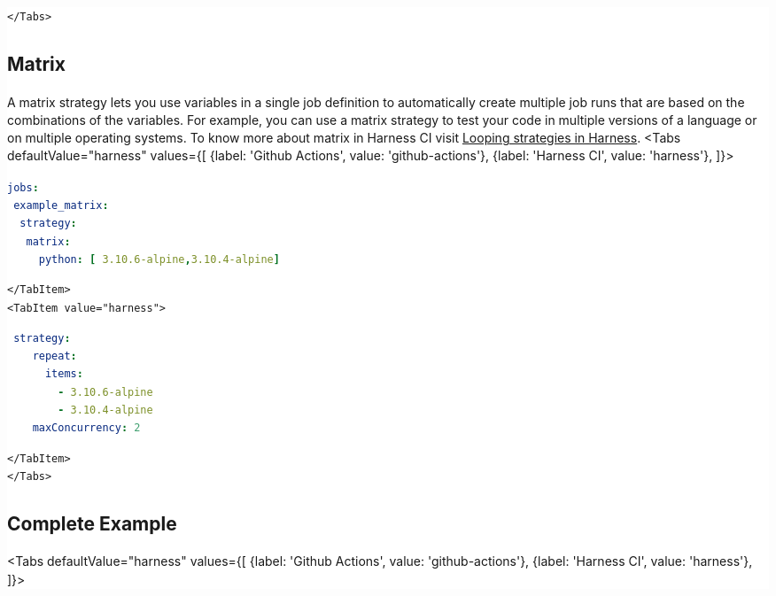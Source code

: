 ```mdx-code-block
</Tabs>
```

## Matrix

A matrix strategy lets you use variables in a single job definition to automatically create
multiple job runs that are based on the combinations of the variables. For example, you can use a matrix strategy to test your code in multiple versions of a language or on multiple operating systems.
To know more about matrix in Harness CI visit [Looping strategies in Harness](https://docs.harness.io/article/eh4azj73m4-looping-strategies-matrix-repeat-and-parallelism).
<Tabs
    defaultValue="harness"
    values={[
        {label: 'Github Actions', value: 'github-actions'},
        {label: 'Harness CI', value: 'harness'},
    ]}>
<TabItem value="github-actions">

```yaml
jobs:
 example_matrix:
  strategy:
   matrix:
     python: [ 3.10.6-alpine,3.10.4-alpine]
```
```mdx-code-block
</TabItem>
<TabItem value="harness">
```
```yaml
 strategy:
    repeat:
      items:
        - 3.10.6-alpine
        - 3.10.4-alpine
    maxConcurrency: 2
```
```mdx-code-block
</TabItem>
</Tabs>
```

## Complete Example 

<Tabs
    defaultValue="harness"
    values={[
        {label: 'Github Actions', value: 'github-actions'},
        {label: 'Harness CI', value: 'harness'},
    ]}>
<TabItem value="github-actions">
